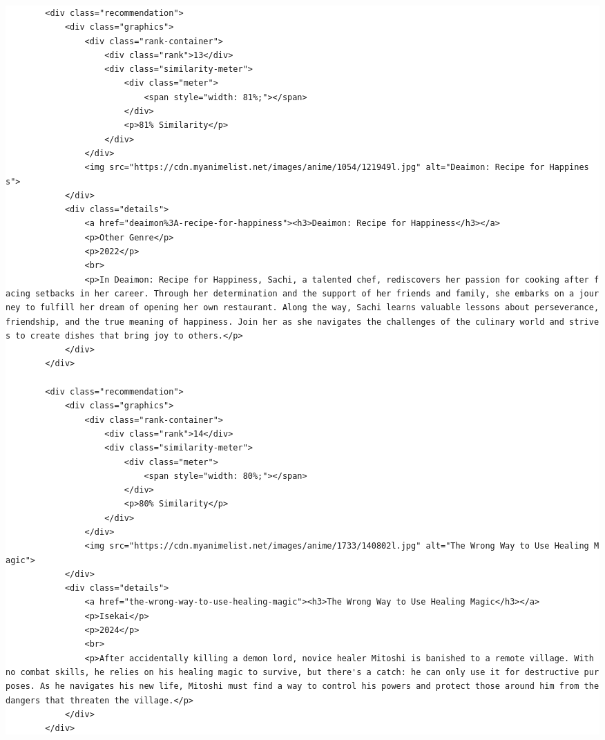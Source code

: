             <div class="recommendation">
                <div class="graphics">
                    <div class="rank-container">
                        <div class="rank">13</div>
                        <div class="similarity-meter">
                            <div class="meter">
                                <span style="width: 81%;"></span>
                            </div>
                            <p>81% Similarity</p>
                        </div>
                    </div>
                    <img src="https://cdn.myanimelist.net/images/anime/1054/121949l.jpg" alt="Deaimon: Recipe for Happiness">
                </div>
                <div class="details">
                    <a href="deaimon%3A-recipe-for-happiness"><h3>Deaimon: Recipe for Happiness</h3></a>
                    <p>Other Genre</p>
                    <p>2022</p>
                    <br>
                    <p>In Deaimon: Recipe for Happiness, Sachi, a talented chef, rediscovers her passion for cooking after facing setbacks in her career. Through her determination and the support of her friends and family, she embarks on a journey to fulfill her dream of opening her own restaurant. Along the way, Sachi learns valuable lessons about perseverance, friendship, and the true meaning of happiness. Join her as she navigates the challenges of the culinary world and strives to create dishes that bring joy to others.</p>
                </div>
            </div>

            <div class="recommendation">
                <div class="graphics">
                    <div class="rank-container">
                        <div class="rank">14</div>
                        <div class="similarity-meter">
                            <div class="meter">
                                <span style="width: 80%;"></span>
                            </div>
                            <p>80% Similarity</p>
                        </div>
                    </div>
                    <img src="https://cdn.myanimelist.net/images/anime/1733/140802l.jpg" alt="The Wrong Way to Use Healing Magic">
                </div>
                <div class="details">
                    <a href="the-wrong-way-to-use-healing-magic"><h3>The Wrong Way to Use Healing Magic</h3></a>
                    <p>Isekai</p>
                    <p>2024</p>
                    <br>
                    <p>After accidentally killing a demon lord, novice healer Mitoshi is banished to a remote village. With no combat skills, he relies on his healing magic to survive, but there's a catch: he can only use it for destructive purposes. As he navigates his new life, Mitoshi must find a way to control his powers and protect those around him from the dangers that threaten the village.</p>
                </div>
            </div>
